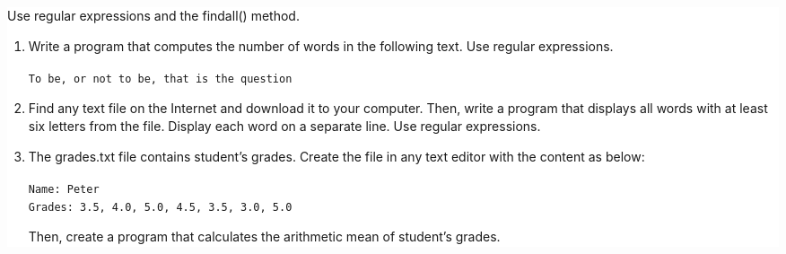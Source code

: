    Use regular expressions and the findall() method.

1. Write a program that computes the number of words in the following text. Use regular expressions.

   ```
   To be, or not to be, that is the question
   ```

1. Find any text file on the Internet and download it to your computer. Then, write a program that displays all words with at least six letters from the file. Display each word on a separate line. Use regular expressions.

1. The grades.txt file contains student’s grades. Create the file in any text editor with the content as below:

   ```
   Name: Peter
   Grades: 3.5, 4.0, 5.0, 4.5, 3.5, 3.0, 5.0
   ```

   Then, create a program that calculates the arithmetic mean of student’s grades.

